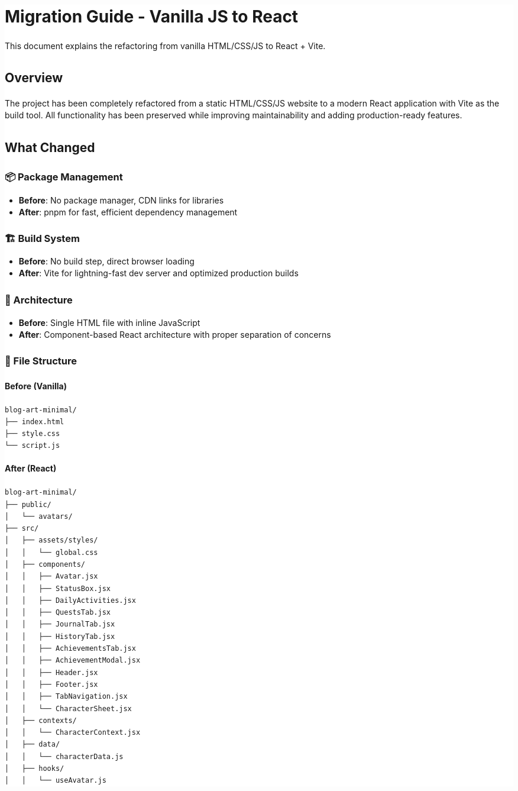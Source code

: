 # Migration Guide - Vanilla JS to React

This document explains the refactoring from vanilla HTML/CSS/JS to React + Vite.

## Overview

The project has been completely refactored from a static HTML/CSS/JS website to a modern React application with Vite as the build tool. All functionality has been preserved while improving maintainability and adding production-ready features.

## What Changed

### 📦 Package Management
- **Before**: No package manager, CDN links for libraries
- **After**: pnpm for fast, efficient dependency management

### 🏗️ Build System
- **Before**: No build step, direct browser loading
- **After**: Vite for lightning-fast dev server and optimized production builds

### 🎨 Architecture
- **Before**: Single HTML file with inline JavaScript
- **After**: Component-based React architecture with proper separation of concerns

### 📁 File Structure

#### Before (Vanilla)
```
blog-art-minimal/
├── index.html
├── style.css
└── script.js
```

#### After (React)
```
blog-art-minimal/
├── public/
│   └── avatars/
├── src/
│   ├── assets/styles/
│   │   └── global.css
│   ├── components/
│   │   ├── Avatar.jsx
│   │   ├── StatusBox.jsx
│   │   ├── DailyActivities.jsx
│   │   ├── QuestsTab.jsx
│   │   ├── JournalTab.jsx
│   │   ├── HistoryTab.jsx
│   │   ├── AchievementsTab.jsx
│   │   ├── AchievementModal.jsx
│   │   ├── Header.jsx
│   │   ├── Footer.jsx
│   │   ├── TabNavigation.jsx
│   │   └── CharacterSheet.jsx
│   ├── contexts/
│   │   └── CharacterContext.jsx
│   ├── data/
│   │   └── characterData.js
│   ├── hooks/
│   │   └── useAvatar.js
```